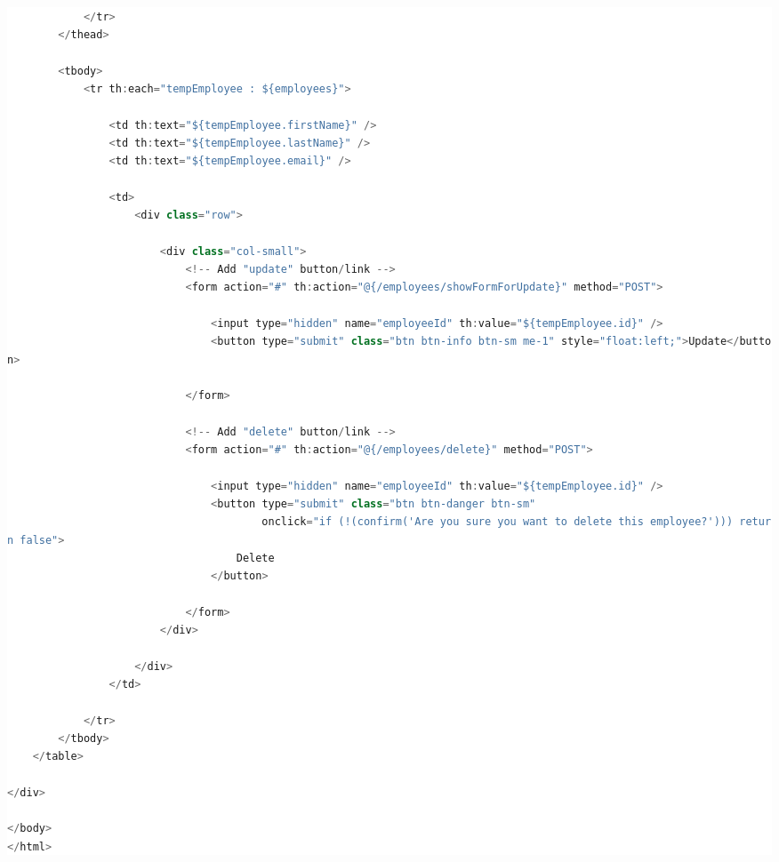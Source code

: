 ``` java
			</tr>
		</thead>
		
		<tbody>
			<tr th:each="tempEmployee : ${employees}">
			
				<td th:text="${tempEmployee.firstName}" />	
				<td th:text="${tempEmployee.lastName}" />	
				<td th:text="${tempEmployee.email}" />

				<td>
					<div class="row">

						<div class="col-small">
							<!-- Add "update" button/link -->
							<form action="#" th:action="@{/employees/showFormForUpdate}" method="POST">

								<input type="hidden" name="employeeId" th:value="${tempEmployee.id}" />
								<button type="submit" class="btn btn-info btn-sm me-1" style="float:left;">Update</button>

							</form>

							<!-- Add "delete" button/link -->
							<form action="#" th:action="@{/employees/delete}" method="POST">

								<input type="hidden" name="employeeId" th:value="${tempEmployee.id}" />
								<button type="submit" class="btn btn-danger btn-sm"
										onclick="if (!(confirm('Are you sure you want to delete this employee?'))) return false">
									Delete
								</button>

							</form>
						</div>

					</div>
				</td>

			</tr>
		</tbody>		
	</table>
	
</div>
	
</body>
</html>
```

